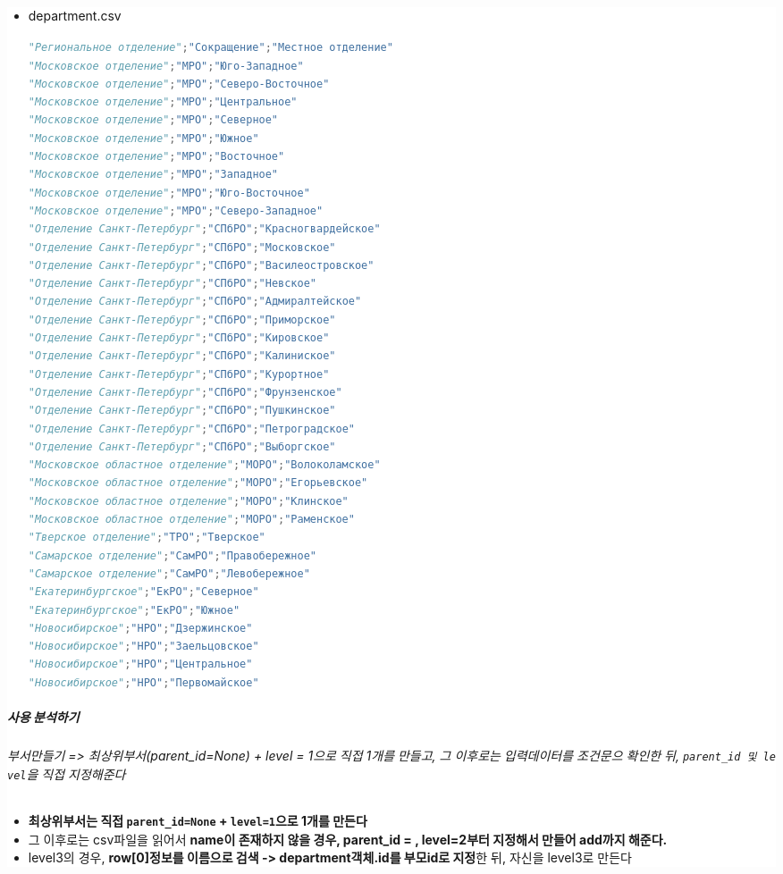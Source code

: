     

  - department.csv

    ```python
    "Региональное отделение";"Сокращение";"Местное отделение"
    "Московское отделение";"МРО";"Юго-Западное"
    "Московское отделение";"МРО";"Северо-Восточное"
    "Московское отделение";"МРО";"Центральное"
    "Московское отделение";"МРО";"Северное"
    "Московское отделение";"МРО";"Южное"
    "Московское отделение";"МРО";"Восточное"
    "Московское отделение";"МРО";"Западное"
    "Московское отделение";"МРО";"Юго-Восточное"
    "Московское отделение";"МРО";"Северо-Западное"
    "Отделение Санкт-Петербург";"СПбРО";"Красногвардейское"
    "Отделение Санкт-Петербург";"СПбРО";"Московское"
    "Отделение Санкт-Петербург";"СПбРО";"Василеостровское"
    "Отделение Санкт-Петербург";"СПбРО";"Невское"
    "Отделение Санкт-Петербург";"СПбРО";"Адмиралтейское"
    "Отделение Санкт-Петербург";"СПбРО";"Приморское"
    "Отделение Санкт-Петербург";"СПбРО";"Кировское"
    "Отделение Санкт-Петербург";"СПбРО";"Калиниское"
    "Отделение Санкт-Петербург";"СПбРО";"Курортное"
    "Отделение Санкт-Петербург";"СПбРО";"Фрунзенское"
    "Отделение Санкт-Петербург";"СПбРО";"Пушкинское"
    "Отделение Санкт-Петербург";"СПбРО";"Петроградское"
    "Отделение Санкт-Петербург";"СПбРО";"Выборгское"
    "Московское областное отделение";"МОРО";"Волоколамское"
    "Московское областное отделение";"МОРО";"Егорьевское"
    "Московское областное отделение";"МОРО";"Клинское"
    "Московское областное отделение";"МОРО";"Раменское"
    "Тверское отделение";"ТРО";"Тверское"
    "Самарское отделение";"СамРО";"Правобережное"
    "Самарское отделение";"СамРО";"Левобережное"
    "Екатеринбургское";"ЕкРО";"Северное"
    "Екатеринбургское";"ЕкРО";"Южное"
    "Новосибирское";"НРО";"Дзержинское"
    "Новосибирское";"НРО";"Заельцовское"
    "Новосибирское";"НРО";"Центральное"
    "Новосибирское";"НРО";"Первомайское"
    
    ```

    



##### 사용 분석하기

###### 부서만들기 => 최상위부서(parent_id=None) + level = 1으로 직접 1개를 만들고, 그 이후로는 입력데이터를 조건문으 확인한 뒤, `parent_id 및 level`을 직접 지정해준다

- **최상위부서는 직접 `parent_id=None` + `level=1`으로 1개를 만든다**
- 그 이후로는 csv파일을 읽어서 **name이 존재하지 않을 경우, parent_id = , level=2부터 지정해서 만들어 add까지 해준다.**
- level3의 경우, **row[0]정보를 이름으로 검색 -> department객체.id를 부모id로 지정**한 뒤, 자신을 level3로 만든다

